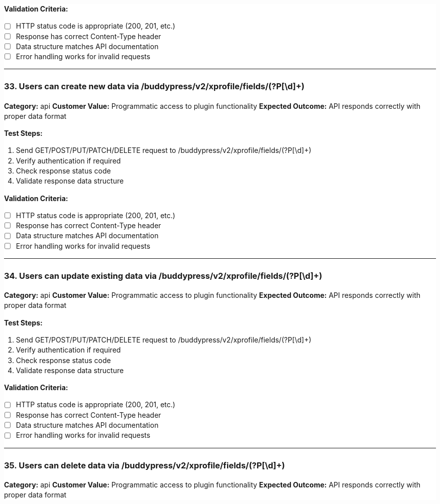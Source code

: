 **Validation Criteria:**
- [ ] HTTP status code is appropriate (200, 201, etc.)
- [ ] Response has correct Content-Type header
- [ ] Data structure matches API documentation
- [ ] Error handling works for invalid requests

---

### 33. Users can create new data via /buddypress/v2/xprofile/fields/(?P<id>[\d]+)
**Category:** api
**Customer Value:** Programmatic access to plugin functionality
**Expected Outcome:** API responds correctly with proper data format

**Test Steps:**
1. Send GET/POST/PUT/PATCH/DELETE request to /buddypress/v2/xprofile/fields/(?P<id>[\d]+)
2. Verify authentication if required
3. Check response status code
4. Validate response data structure

**Validation Criteria:**
- [ ] HTTP status code is appropriate (200, 201, etc.)
- [ ] Response has correct Content-Type header
- [ ] Data structure matches API documentation
- [ ] Error handling works for invalid requests

---

### 34. Users can update existing data via /buddypress/v2/xprofile/fields/(?P<id>[\d]+)
**Category:** api
**Customer Value:** Programmatic access to plugin functionality
**Expected Outcome:** API responds correctly with proper data format

**Test Steps:**
1. Send GET/POST/PUT/PATCH/DELETE request to /buddypress/v2/xprofile/fields/(?P<id>[\d]+)
2. Verify authentication if required
3. Check response status code
4. Validate response data structure

**Validation Criteria:**
- [ ] HTTP status code is appropriate (200, 201, etc.)
- [ ] Response has correct Content-Type header
- [ ] Data structure matches API documentation
- [ ] Error handling works for invalid requests

---

### 35. Users can delete data via /buddypress/v2/xprofile/fields/(?P<id>[\d]+)
**Category:** api
**Customer Value:** Programmatic access to plugin functionality
**Expected Outcome:** API responds correctly with proper data format
